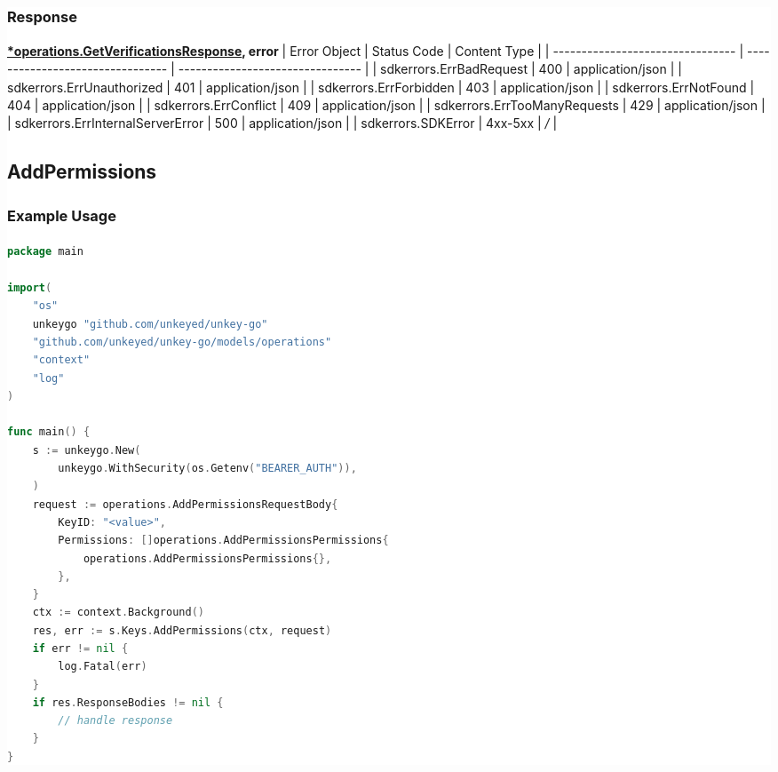 
### Response

**[*operations.GetVerificationsResponse](../../models/operations/getverificationsresponse.md), error**
| Error Object                     | Status Code                      | Content Type                     |
| -------------------------------- | -------------------------------- | -------------------------------- |
| sdkerrors.ErrBadRequest          | 400                              | application/json                 |
| sdkerrors.ErrUnauthorized        | 401                              | application/json                 |
| sdkerrors.ErrForbidden           | 403                              | application/json                 |
| sdkerrors.ErrNotFound            | 404                              | application/json                 |
| sdkerrors.ErrConflict            | 409                              | application/json                 |
| sdkerrors.ErrTooManyRequests     | 429                              | application/json                 |
| sdkerrors.ErrInternalServerError | 500                              | application/json                 |
| sdkerrors.SDKError               | 4xx-5xx                          | */*                              |

## AddPermissions

### Example Usage

```go
package main

import(
	"os"
	unkeygo "github.com/unkeyed/unkey-go"
	"github.com/unkeyed/unkey-go/models/operations"
	"context"
	"log"
)

func main() {
    s := unkeygo.New(
        unkeygo.WithSecurity(os.Getenv("BEARER_AUTH")),
    )
    request := operations.AddPermissionsRequestBody{
        KeyID: "<value>",
        Permissions: []operations.AddPermissionsPermissions{
            operations.AddPermissionsPermissions{},
        },
    }
    ctx := context.Background()
    res, err := s.Keys.AddPermissions(ctx, request)
    if err != nil {
        log.Fatal(err)
    }
    if res.ResponseBodies != nil {
        // handle response
    }
}
```
